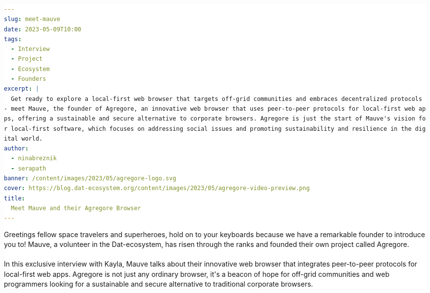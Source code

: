 ```yaml
---
slug: meet-mauve
date: 2023-05-09T10:00
tags:
  - Interview
  - Project
  - Ecosystem
  - Founders
excerpt: |
  Get ready to explore a local-first web browser that targets off-grid communities and embraces decentralized protocols - meet Mauve, the founder of Agregore, an innovative web browser that uses peer-to-peer protocols for local-first web apps, offering a sustainable and secure alternative to corporate browsers. Agregore is just the start of Mauve's vision for local-first software, which focuses on addressing social issues and promoting sustainability and resilience in the digital world.
author:
  - ninabreznik
  - serapath
banner: /content/images/2023/05/agregore-logo.svg
cover: https://blog.dat-ecosystem.org/content/images/2023/05/agregore-video-preview.png
title:
  Meet Mauve and their Agregore Browser
---
```

<div>
Greetings fellow space travelers and superheroes, hold on to your keyboards because we have a remarkable founder to introduce you to! Mauve, a volunteer in the Dat-ecosystem, has risen through the ranks and founded their own project called Agregore.
<br><br>
In this exclusive interview with Kayla, Mauve talks about their innovative web browser that integrates peer-to-peer protocols for local-first web apps. Agregore is not just any ordinary browser, it's a beacon of hope for off-grid communities and web programmers looking for a sustainable and secure alternative to traditional corporate browsers.
  <div class="image image-right">